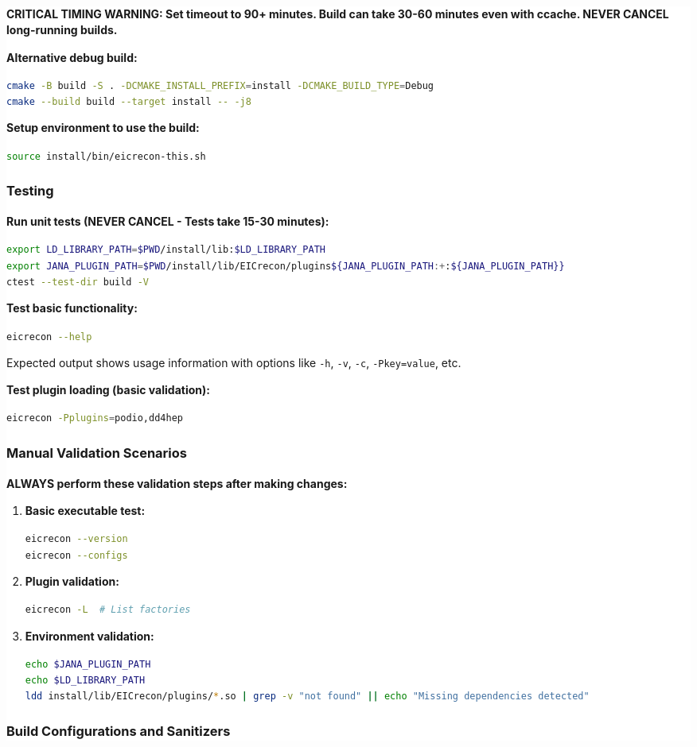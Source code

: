 **CRITICAL TIMING WARNING: Set timeout to 90+ minutes. Build can take 30-60 minutes even with ccache. NEVER CANCEL long-running builds.**

**Alternative debug build:**
```bash
cmake -B build -S . -DCMAKE_INSTALL_PREFIX=install -DCMAKE_BUILD_TYPE=Debug
cmake --build build --target install -- -j8
```

**Setup environment to use the build:**
```bash
source install/bin/eicrecon-this.sh
```

### Testing

**Run unit tests (NEVER CANCEL - Tests take 15-30 minutes):**
```bash
export LD_LIBRARY_PATH=$PWD/install/lib:$LD_LIBRARY_PATH
export JANA_PLUGIN_PATH=$PWD/install/lib/EICrecon/plugins${JANA_PLUGIN_PATH:+:${JANA_PLUGIN_PATH}}
ctest --test-dir build -V
```

**Test basic functionality:**
```bash
eicrecon --help
```

Expected output shows usage information with options like `-h`, `-v`, `-c`, `-Pkey=value`, etc.

**Test plugin loading (basic validation):**
```bash
eicrecon -Pplugins=podio,dd4hep
```

### Manual Validation Scenarios

**ALWAYS perform these validation steps after making changes:**

1. **Basic executable test:**
   ```bash
   eicrecon --version
   eicrecon --configs
   ```

2. **Plugin validation:**
   ```bash
   eicrecon -L  # List factories
   ```

3. **Environment validation:**
   ```bash
   echo $JANA_PLUGIN_PATH
   echo $LD_LIBRARY_PATH
   ldd install/lib/EICrecon/plugins/*.so | grep -v "not found" || echo "Missing dependencies detected"
   ```

### Build Configurations and Sanitizers
